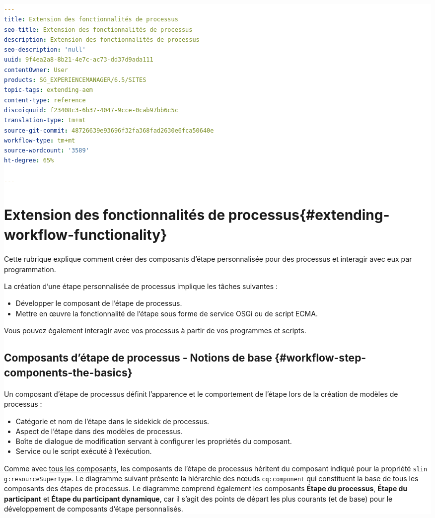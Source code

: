 ```yaml
---
title: Extension des fonctionnalités de processus
seo-title: Extension des fonctionnalités de processus
description: Extension des fonctionnalités de processus
seo-description: 'null'
uuid: 9f4ea2a8-8b21-4e7c-ac73-dd37d9ada111
contentOwner: User
products: SG_EXPERIENCEMANAGER/6.5/SITES
topic-tags: extending-aem
content-type: reference
discoiquuid: f23408c3-6b37-4047-9cce-0cab97bb6c5c
translation-type: tm+mt
source-git-commit: 48726639e93696f32fa368fad2630e6fca50640e
workflow-type: tm+mt
source-wordcount: '3589'
ht-degree: 65%

---
```



# Extension des fonctionnalités de processus{#extending-workflow-functionality}

Cette rubrique explique comment créer des composants d’étape personnalisée pour des processus et interagir avec eux par programmation.

La création d’une étape personnalisée de processus implique les tâches suivantes :

* Développer le composant de l’étape de processus.
* Mettre en œuvre la fonctionnalité de l’étape sous forme de service OSGi ou de script ECMA.

Vous pouvez également [interagir avec vos processus à partir de vos programmes et scripts](/help/sites-developing/workflows-program-interaction.md).

## Composants d’étape de processus - Notions de base {#workflow-step-components-the-basics}

Un composant d’étape de processus définit l’apparence et le comportement de l’étape lors de la création de modèles de processus :

* Catégorie et nom de l’étape dans le sidekick de processus.
* Aspect de l’étape dans des modèles de processus.
* Boîte de dialogue de modification servant à configurer les propriétés du composant.
* Service ou le script exécuté à l’exécution.

Comme avec [tous les composants](/help/sites-developing/components.md), les composants de l’étape de processus héritent du composant indiqué pour la propriété `sling:resourceSuperType`. Le diagramme suivant présente la hiérarchie des nœuds `cq:component` qui constituent la base de tous les composants des étapes de processus. Le diagramme comprend également les composants **Étape du processus**, **Étape du participant** et **Étape du participant dynamique**, car il s’agit des points de départ les plus courants (et de base) pour le développement de composants d’étape personnalisés.
